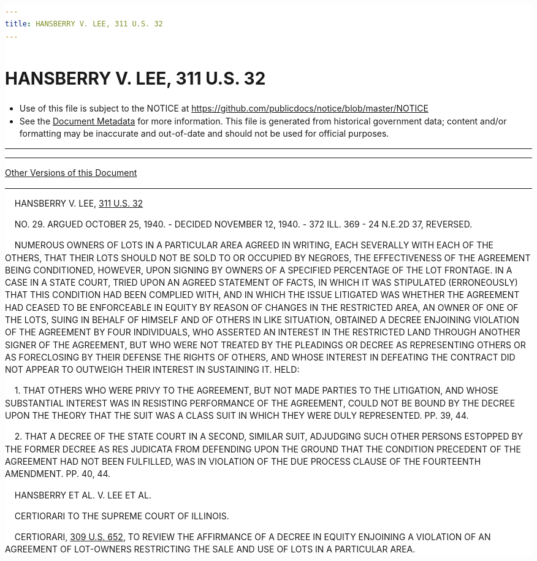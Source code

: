 ```yaml
---
title: HANSBERRY V. LEE, 311 U.S. 32
---
```


# HANSBERRY V. LEE, 311 U.S. 32

* Use of this file is subject to the NOTICE at https://github.com/publicdocs/notice/blob/master/NOTICE
* See the [Document Metadata](../../../index.md) for more information.
  This file is generated from historical government data; content and/or formatting may be inaccurate and out-of-date and should not be used for official purposes.

----------
----------

[Other Versions of this Document](https://publicdocs.github.io/go/links?ns=uslm-x&ref=%2Fus%2Fcourts%2Fscotus%2FusReporter%2F311%2F32)

----------

    HANSBERRY V. LEE, [311 U.S. 32][/us/courts/scotus/usReporter/311/32]

    NO. 29.  ARGUED OCTOBER 25, 1940.  - DECIDED NOVEMBER 12, 1940.  - 372 ILL. 369 - 24 N.E.2D 37, REVERSED.

    NUMEROUS OWNERS OF LOTS IN A PARTICULAR AREA AGREED IN WRITING, EACH SEVERALLY WITH EACH OF THE OTHERS, THAT THEIR LOTS SHOULD NOT BE SOLD TO OR OCCUPIED BY NEGROES, THE EFFECTIVENESS OF THE AGREEMENT BEING CONDITIONED, HOWEVER, UPON SIGNING BY OWNERS OF A SPECIFIED PERCENTAGE OF THE LOT FRONTAGE.  IN A CASE IN A STATE COURT, TRIED UPON AN AGREED STATEMENT OF FACTS, IN WHICH IT WAS STIPULATED (ERRONEOUSLY) THAT THIS CONDITION HAD BEEN COMPLIED WITH, AND IN WHICH THE ISSUE LITIGATED WAS WHETHER THE AGREEMENT HAD CEASED TO BE ENFORCEABLE IN EQUITY BY REASON OF CHANGES IN THE RESTRICTED AREA, AN OWNER OF ONE OF THE LOTS, SUING IN BEHALF OF HIMSELF AND OF OTHERS IN LIKE SITUATION, OBTAINED A DECREE ENJOINING VIOLATION OF THE AGREEMENT BY FOUR INDIVIDUALS, WHO ASSERTED AN INTEREST IN THE RESTRICTED LAND THROUGH ANOTHER SIGNER OF THE AGREEMENT, BUT WHO WERE NOT TREATED BY THE PLEADINGS OR DECREE AS REPRESENTING OTHERS OR AS FORECLOSING BY THEIR DEFENSE THE RIGHTS OF OTHERS, AND WHOSE INTEREST IN DEFEATING THE CONTRACT DID NOT APPEAR TO OUTWEIGH THEIR INTEREST IN SUSTAINING IT.  HELD:

    1.  THAT OTHERS WHO WERE PRIVY TO THE AGREEMENT, BUT NOT MADE PARTIES TO THE LITIGATION, AND WHOSE SUBSTANTIAL INTEREST WAS IN RESISTING PERFORMANCE OF THE AGREEMENT, COULD NOT BE BOUND BY THE DECREE UPON THE THEORY THAT THE SUIT WAS A CLASS SUIT IN WHICH THEY WERE DULY REPRESENTED.  PP. 39, 44.

    2.  THAT A DECREE OF THE STATE COURT IN A SECOND, SIMILAR SUIT, ADJUDGING SUCH OTHER PERSONS ESTOPPED BY THE FORMER DECREE AS RES JUDICATA FROM DEFENDING UPON THE GROUND THAT THE CONDITION PRECEDENT OF THE AGREEMENT HAD NOT BEEN FULFILLED, WAS IN VIOLATION OF THE DUE PROCESS CLAUSE OF THE FOURTEENTH AMENDMENT.  PP. 40, 44.

    HANSBERRY ET AL. V. LEE ET AL.

    CERTIORARI TO THE SUPREME COURT OF ILLINOIS.

    CERTIORARI, [309 U.S. 652][/us/courts/scotus/usReporter/309/652], TO REVIEW THE AFFIRMANCE OF A DECREE IN EQUITY ENJOINING A VIOLATION OF AN AGREEMENT OF LOT-OWNERS RESTRICTING THE SALE AND USE OF LOTS IN A PARTICULAR AREA.


[/us/courts/scotus/usReporter/311/32]: https://publicdocs.github.io/go/links?ns=uslm-x&ref=%2Fus%2Fcourts%2Fscotus%2FusReporter%2F311%2F32
[/us/courts/scotus/usReporter/309/652]: https://publicdocs.github.io/go/links?ns=uslm-x&ref=%2Fus%2Fcourts%2Fscotus%2FusReporter%2F309%2F652
[/us/courts/scotus/usReporter/247/464]: https://publicdocs.github.io/go/links?ns=uslm-x&ref=%2Fus%2Fcourts%2Fscotus%2FusReporter%2F247%2F464
[/us/courts/scotus/usReporter/281/673]: https://publicdocs.github.io/go/links?ns=uslm-x&ref=%2Fus%2Fcourts%2Fscotus%2FusReporter%2F281%2F673
[/us/courts/scotus/usReporter/291/431]: https://publicdocs.github.io/go/links?ns=uslm-x&ref=%2Fus%2Fcourts%2Fscotus%2FusReporter%2F291%2F431
[/us/courts/scotus/usReporter/93/274]: https://publicdocs.github.io/go/links?ns=uslm-x&ref=%2Fus%2Fcourts%2Fscotus%2FusReporter%2F93%2F274
[/us/courts/scotus/usReporter/195/276]: https://publicdocs.github.io/go/links?ns=uslm-x&ref=%2Fus%2Fcourts%2Fscotus%2FusReporter%2F195%2F276
[/us/courts/scotus/usReporter/208/38]: https://publicdocs.github.io/go/links?ns=uslm-x&ref=%2Fus%2Fcourts%2Fscotus%2FusReporter%2F208%2F38
[/us/courts/scotus/usReporter/93/274]: https://publicdocs.github.io/go/links?ns=uslm-x&ref=%2Fus%2Fcourts%2Fscotus%2FusReporter%2F93%2F274
[/us/courts/scotus/usReporter/208/38]: https://publicdocs.github.io/go/links?ns=uslm-x&ref=%2Fus%2Fcourts%2Fscotus%2FusReporter%2F208%2F38
[/us/courts/scotus/usReporter/302/500]: https://publicdocs.github.io/go/links?ns=uslm-x&ref=%2Fus%2Fcourts%2Fscotus%2FusReporter%2F302%2F500
[/us/courts/scotus/usReporter/165/107]: https://publicdocs.github.io/go/links?ns=uslm-x&ref=%2Fus%2Fcourts%2Fscotus%2FusReporter%2F165%2F107
[/us/courts/scotus/usReporter/208/38]: https://publicdocs.github.io/go/links?ns=uslm-x&ref=%2Fus%2Fcourts%2Fscotus%2FusReporter%2F208%2F38
[/us/courts/scotus/usReporter/244/266]: https://publicdocs.github.io/go/links?ns=uslm-x&ref=%2Fus%2Fcourts%2Fscotus%2FusReporter%2F244%2F266
[/us/courts/scotus/usReporter/284/521]: https://publicdocs.github.io/go/links?ns=uslm-x&ref=%2Fus%2Fcourts%2Fscotus%2FusReporter%2F284%2F521
[/us/courts/scotus/usReporter/188/56]: https://publicdocs.github.io/go/links?ns=uslm-x&ref=%2Fus%2Fcourts%2Fscotus%2FusReporter%2F188%2F56
[/us/courts/scotus/usReporter/244/368]: https://publicdocs.github.io/go/links?ns=uslm-x&ref=%2Fus%2Fcourts%2Fscotus%2FusReporter%2F244%2F368
[/us/courts/scotus/usReporter/245/116]: https://publicdocs.github.io/go/links?ns=uslm-x&ref=%2Fus%2Fcourts%2Fscotus%2FusReporter%2F245%2F116
[/us/courts/scotus/usReporter/154/34]: https://publicdocs.github.io/go/links?ns=uslm-x&ref=%2Fus%2Fcourts%2Fscotus%2FusReporter%2F154%2F34
[/us/courts/scotus/usReporter/204/8]: https://publicdocs.github.io/go/links?ns=uslm-x&ref=%2Fus%2Fcourts%2Fscotus%2FusReporter%2F204%2F8
[/us/courts/scotus/usReporter/184/162]: https://publicdocs.github.io/go/links?ns=uslm-x&ref=%2Fus%2Fcourts%2Fscotus%2FusReporter%2F184%2F162
[/us/courts/scotus/usReporter/166/226]: https://publicdocs.github.io/go/links?ns=uslm-x&ref=%2Fus%2Fcourts%2Fscotus%2FusReporter%2F166%2F226
[/us/courts/scotus/usReporter/164/403]: https://publicdocs.github.io/go/links?ns=uslm-x&ref=%2Fus%2Fcourts%2Fscotus%2FusReporter%2F164%2F403
[/us/courts/scotus/usReporter/271/323]: https://publicdocs.github.io/go/links?ns=uslm-x&ref=%2Fus%2Fcourts%2Fscotus%2FusReporter%2F271%2F323
[/us/courts/scotus/usReporter/309/485]: https://publicdocs.github.io/go/links?ns=uslm-x&ref=%2Fus%2Fcourts%2Fscotus%2FusReporter%2F309%2F485
[/us/courts/scotus/usReporter/309/4]: https://publicdocs.github.io/go/links?ns=uslm-x&ref=%2Fus%2Fcourts%2Fscotus%2FusReporter%2F309%2F4
[/us/courts/scotus/usReporter/189/71]: https://publicdocs.github.io/go/links?ns=uslm-x&ref=%2Fus%2Fcourts%2Fscotus%2FusReporter%2F189%2F71
[/us/courts/scotus/usReporter/198/100]: https://publicdocs.github.io/go/links?ns=uslm-x&ref=%2Fus%2Fcourts%2Fscotus%2FusReporter%2F198%2F100
[/us/courts/scotus/usReporter/216/420]: https://publicdocs.github.io/go/links?ns=uslm-x&ref=%2Fus%2Fcourts%2Fscotus%2FusReporter%2F216%2F420
[/us/courts/scotus/usReporter/243/157]: https://publicdocs.github.io/go/links?ns=uslm-x&ref=%2Fus%2Fcourts%2Fscotus%2FusReporter%2F243%2F157
[/us/courts/scotus/usReporter/296/404]: https://publicdocs.github.io/go/links?ns=uslm-x&ref=%2Fus%2Fcourts%2Fscotus%2FusReporter%2F296%2F404
[/us/courts/scotus/usReporter/274/651]: https://publicdocs.github.io/go/links?ns=uslm-x&ref=%2Fus%2Fcourts%2Fscotus%2FusReporter%2F274%2F651
[/us/courts/scotus/usReporter/309/652]: https://publicdocs.github.io/go/links?ns=uslm-x&ref=%2Fus%2Fcourts%2Fscotus%2FusReporter%2F309%2F652
[/us/courts/scotus/usReporter/235/261]: https://publicdocs.github.io/go/links?ns=uslm-x&ref=%2Fus%2Fcourts%2Fscotus%2FusReporter%2F235%2F261
[/us/courts/scotus/usReporter/95/714]: https://publicdocs.github.io/go/links?ns=uslm-x&ref=%2Fus%2Fcourts%2Fscotus%2FusReporter%2F95%2F714
[/us/usc/t28/s687]: https://publicdocs.github.io/go/links?ns=uslm&ref=%2Fus%2Fusc%2Ft28%2Fs687
[/us/courts/scotus/usReporter/91/160]: https://publicdocs.github.io/go/links?ns=uslm-x&ref=%2Fus%2Fcourts%2Fscotus%2FusReporter%2F91%2F160
[/us/courts/scotus/usReporter/242/394]: https://publicdocs.github.io/go/links?ns=uslm-x&ref=%2Fus%2Fcourts%2Fscotus%2FusReporter%2F242%2F394
[/us/courts/scotus/usReporter/247/464]: https://publicdocs.github.io/go/links?ns=uslm-x&ref=%2Fus%2Fcourts%2Fscotus%2FusReporter%2F247%2F464
[/us/courts/scotus/usReporter/204/8]: https://publicdocs.github.io/go/links?ns=uslm-x&ref=%2Fus%2Fcourts%2Fscotus%2FusReporter%2F204%2F8
[/us/courts/scotus/usReporter/237/531]: https://publicdocs.github.io/go/links?ns=uslm-x&ref=%2Fus%2Fcourts%2Fscotus%2FusReporter%2F237%2F531
[/us/courts/scotus/usReporter/237/662]: https://publicdocs.github.io/go/links?ns=uslm-x&ref=%2Fus%2Fcourts%2Fscotus%2FusReporter%2F237%2F662
[/us/courts/scotus/usReporter/245/146]: https://publicdocs.github.io/go/links?ns=uslm-x&ref=%2Fus%2Fcourts%2Fscotus%2FusReporter%2F245%2F146
[/us/courts/scotus/usReporter/255/356]: https://publicdocs.github.io/go/links?ns=uslm-x&ref=%2Fus%2Fcourts%2Fscotus%2FusReporter%2F255%2F356
[/us/courts/scotus/usReporter/302/500]: https://publicdocs.github.io/go/links?ns=uslm-x&ref=%2Fus%2Fcourts%2Fscotus%2FusReporter%2F302%2F500
[/us/courts/scotus/usReporter/175/172]: https://publicdocs.github.io/go/links?ns=uslm-x&ref=%2Fus%2Fcourts%2Fscotus%2FusReporter%2F175%2F172
[/us/courts/scotus/usReporter/297/278]: https://publicdocs.github.io/go/links?ns=uslm-x&ref=%2Fus%2Fcourts%2Fscotus%2FusReporter%2F297%2F278
[/us/courts/scotus/usReporter/303/123]: https://publicdocs.github.io/go/links?ns=uslm-x&ref=%2Fus%2Fcourts%2Fscotus%2FusReporter%2F303%2F123
[/us/courts/scotus/usReporter/308/444]: https://publicdocs.github.io/go/links?ns=uslm-x&ref=%2Fus%2Fcourts%2Fscotus%2FusReporter%2F308%2F444
[/us/courts/scotus/usReporter/308/343]: https://publicdocs.github.io/go/links?ns=uslm-x&ref=%2Fus%2Fcourts%2Fscotus%2FusReporter%2F308%2F343
[/us/courts/scotus/usReporter/166/226]: https://publicdocs.github.io/go/links?ns=uslm-x&ref=%2Fus%2Fcourts%2Fscotus%2FusReporter%2F166%2F226
[/us/courts/scotus/usReporter/123/560]: https://publicdocs.github.io/go/links?ns=uslm-x&ref=%2Fus%2Fcourts%2Fscotus%2FusReporter%2F123%2F560
[/us/courts/scotus/usReporter/206/516]: https://publicdocs.github.io/go/links?ns=uslm-x&ref=%2Fus%2Fcourts%2Fscotus%2FusReporter%2F206%2F516
[/us/courts/scotus/usReporter/247/142]: https://publicdocs.github.io/go/links?ns=uslm-x&ref=%2Fus%2Fcourts%2Fscotus%2FusReporter%2F247%2F142
[/us/courts/scotus/usReporter/297/609]: https://publicdocs.github.io/go/links?ns=uslm-x&ref=%2Fus%2Fcourts%2Fscotus%2FusReporter%2F297%2F609
[/us/courts/scotus/usReporter/261/184]: https://publicdocs.github.io/go/links?ns=uslm-x&ref=%2Fus%2Fcourts%2Fscotus%2FusReporter%2F261%2F184
[/us/courts/scotus/usReporter/208/38]: https://publicdocs.github.io/go/links?ns=uslm-x&ref=%2Fus%2Fcourts%2Fscotus%2FusReporter%2F208%2F38
[/us/courts/scotus/usReporter/237/413]: https://publicdocs.github.io/go/links?ns=uslm-x&ref=%2Fus%2Fcourts%2Fscotus%2FusReporter%2F237%2F413
[/us/courts/scotus/usReporter/273/510]: https://publicdocs.github.io/go/links?ns=uslm-x&ref=%2Fus%2Fcourts%2Fscotus%2FusReporter%2F273%2F510